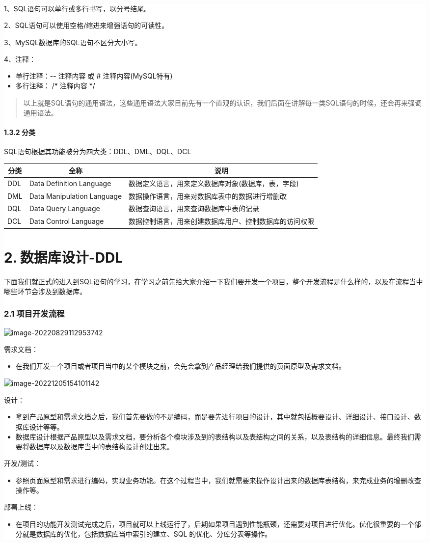 1、SQL语句可以单行或多行书写，以分号结尾。

2、SQL语句可以使用空格/缩进来增强语句的可读性。

3、MySQL数据库的SQL语句不区分大小写。

4、注释：

- 单行注释：-- 注释内容   或   # 注释内容(MySQL特有)
- 多行注释： /* 注释内容 */

> 以上就是SQL语句的通用语法，这些通用语法大家目前先有一个直观的认识，我们后面在讲解每一类SQL语句的时候，还会再来强调通用语法。



#### 1.3.2 分类

SQL语句根据其功能被分为四大类：DDL、DML、DQL、DCL 

| **分类** | **全称**                    | **说明**                                               |
| -------- | --------------------------- | ------------------------------------------------------ |
| DDL      | Data Definition  Language   | 数据定义语言，用来定义数据库对象(数据库，表，字段)     |
| DML      | Data Manipulation  Language | 数据操作语言，用来对数据库表中的数据进行增删改         |
| DQL      | Data Query Language         | 数据查询语言，用来查询数据库中表的记录                 |
| DCL      | Data Control  Language      | 数据控制语言，用来创建数据库用户、控制数据库的访问权限 |



# 2. 数据库设计-DDL

下面我们就正式的进入到SQL语句的学习，在学习之前先给大家介绍一下我们要开发一个项目，整个开发流程是什么样的，以及在流程当中哪些环节会涉及到数据库。

### 2.1 项目开发流程

![image-20220829112953742](https://typora-picsbed.oss-cn-shanghai.aliyuncs.com/typora/image-20220829112953742.png?x-os)

需求文档：

- 在我们开发一个项目或者项目当中的某个模块之前，会先会拿到产品经理给我们提供的页面原型及需求文档。

![image-20221205154101142](https://typora-picsbed.oss-cn-shanghai.aliyuncs.com/typora/image-20221205154101142.png?x-os)

设计：

- 拿到产品原型和需求文档之后，我们首先要做的不是编码，而是要先进行项目的设计，其中就包括概要设计、详细设计、接口设计、数据库设计等等。
- 数据库设计根据产品原型以及需求文档，要分析各个模块涉及到的表结构以及表结构之间的关系，以及表结构的详细信息。最终我们需要将数据库以及数据库当中的表结构设计创建出来。

开发/测试：

- 参照页面原型和需求进行编码，实现业务功能。在这个过程当中，我们就需要来操作设计出来的数据库表结构，来完成业务的增删改查操作等。

部署上线：

- 在项目的功能开发测试完成之后，项目就可以上线运行了，后期如果项目遇到性能瓶颈，还需要对项目进行优化。优化很重要的一个部分就是数据库的优化，包括数据库当中索引的建立、SQL 的优化、分库分表等操作。
